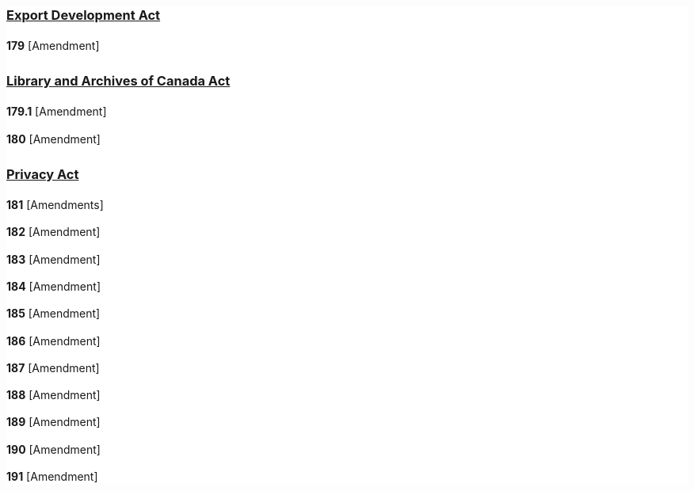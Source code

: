 

### [Export Development Act](/en/Acts/Revised%20Statutes%20of%20Canada/E/E-20.md)


**179** [Amendment]




### [Library and Archives of Canada Act](/en/Acts/Statutes%20of%20Canada/2004/c.%2011.md)


**179.1** [Amendment]



**180** [Amendment]




### [Privacy Act](/en/Acts/Revised%20Statutes%20of%20Canada/P/P-21.md)


**181** [Amendments]



**182** [Amendment]



**183** [Amendment]



**184** [Amendment]



**185** [Amendment]



**186** [Amendment]



**187** [Amendment]



**188** [Amendment]



**189** [Amendment]



**190** [Amendment]



**191** [Amendment]


